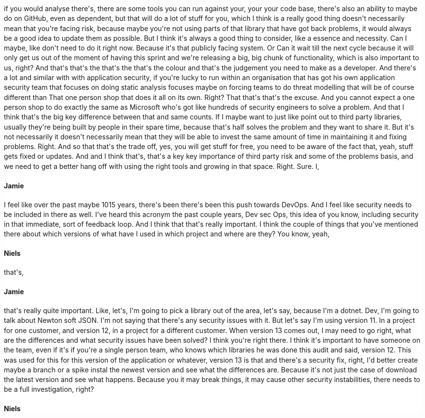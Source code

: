 if you would analyse there's, there are some tools you can run against your, your your code base, there's also an ability to maybe do on GitHub, even as dependent, but that will do a lot of stuff for you, which I think is a really good thing doesn't necessarily mean that you're facing risk, because maybe you're not using parts of that library that have got back problems, it would always be a good idea to update them as possible. But I think it's always a good thing to consider, like a essence and necessity. Can I maybe, like don't need to do it right now. Because it's that publicly facing system. Or Can it wait till the next cycle because it will only get us out of the moment of having this sprint and we're releasing a big, big chunk of functionality, which is also important to us, right? And that's that's the that's the that's the colour and that's the judgement you need to make as a developer. And there's a lot and similar with with application security, if you're lucky to run within an organisation that has got his own application security team that focuses on doing static analysis focuses maybe on forcing teams to do threat modelling that will be of course different than That one person shop that does it all on its own. Right? That that's that's the excuse. And you cannot expect a one person shop to do exactly the same as Microsoft who's got like hundreds of security engineers to solve a problem. And that I think that's the big key difference between that and same counts. If I maybe want to just like point out to third party libraries, usually they're being built by people in their spare time, because that's half solves the problem and they want to share it. But it's not necessarily it doesn't necessarily mean that they will be able to invest the same amount of time in maintaining it and fixing problems. Right. And so that that's the trade off, yes, you will get stuff for free, you need to be aware of the fact that, yeah, stuff gets fixed or updates. And and I think that's, that's a key key importance of third party risk and some of the problems basis, and we need to get a better hang off with using the right tools and growing in that space. Right. Sure. I,

#### Jamie

I feel like over the past maybe 1015 years, there's been there's been this push towards DevOps. And I feel like security needs to be included in there as well. I've heard this acronym the past couple years, Dev sec Ops, this idea of you know, including security in that immediate, sort of feedback loop. And I think that that's really important. I think the couple of things that you've mentioned there about which versions of what have I used in which project and where are they? You know, yeah,

#### Niels

that's,

#### Jamie

that's really quite important. Like, let's, I'm going to pick a library out of the area, let's say, because I'm a dotnet. Dev, I'm going to talk about Newton soft JSON. I'm not saying that there's any security issues with it. But let's say I'm using version 11. In a project for one customer, and version 12, in a project for a different customer. When version 13 comes out, I may need to go right, what are the differences and what security issues have been solved? I think you're right there. I think it's important to have someone on the team, even if it's if you're a single person team, who knows which libraries he was done this audit and said, version 12. This was used for this for this version of the application or whatever, version 13 is that and there's a security fix, right, I'd better create maybe a branch or a spike instal the newest version and see what the differences are. Because it's not just the case of download the latest version and see what happens. Because you it may break things, it may cause other security instabilities, there needs to be a full investigation, right?

#### Niels
